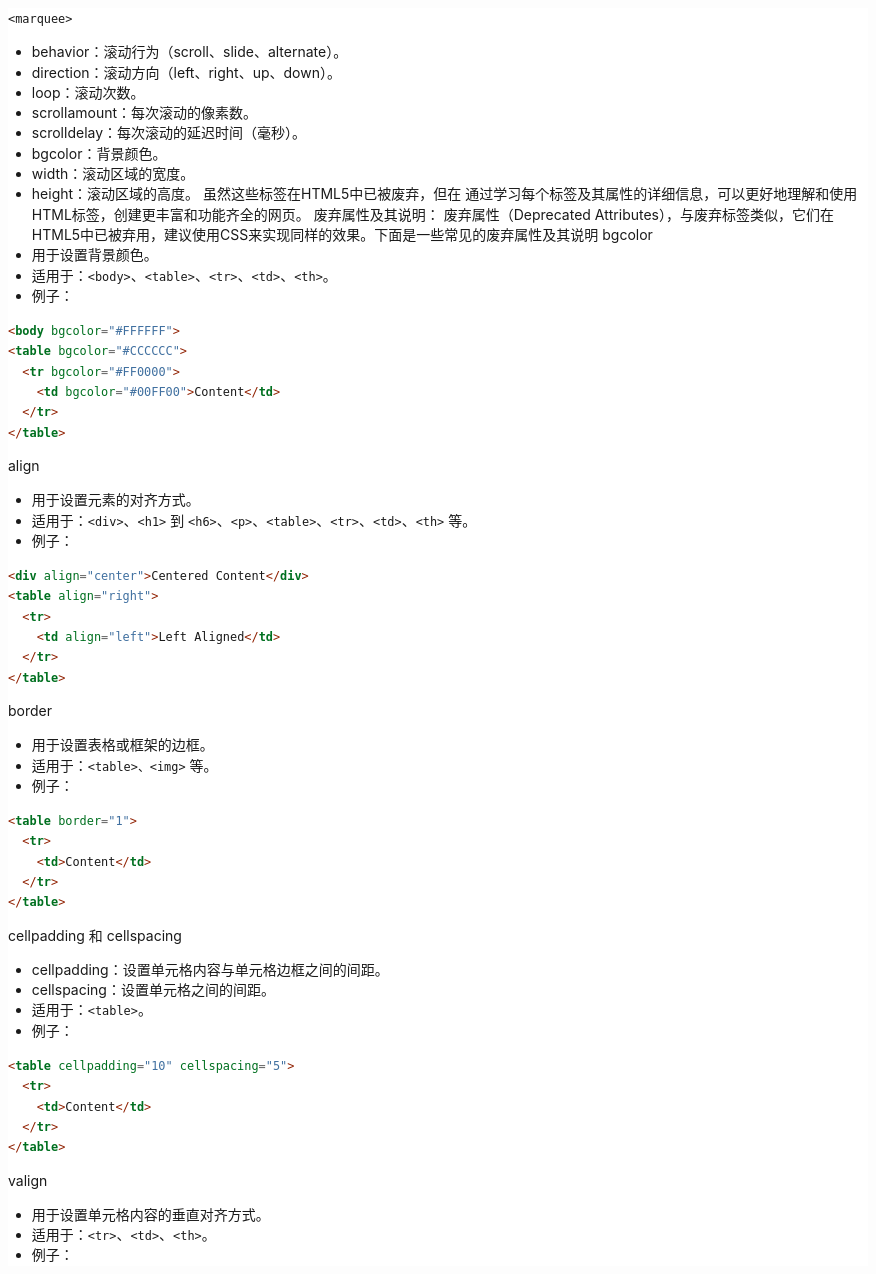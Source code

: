 `<marquee>`
- behavior：滚动行为（scroll、slide、alternate）。
- direction：滚动方向（left、right、up、down）。
- loop：滚动次数。
- scrollamount：每次滚动的像素数。
- scrolldelay：每次滚动的延迟时间（毫秒）。
- bgcolor：背景颜色。
- width：滚动区域的宽度。
- height：滚动区域的高度。
虽然这些标签在HTML5中已被废弃，但在
通过学习每个标签及其属性的详细信息，可以更好地理解和使用HTML标签，创建更丰富和功能齐全的网页。
废弃属性及其说明：
废弃属性（Deprecated Attributes），与废弃标签类似，它们在HTML5中已被弃用，建议使用CSS来实现同样的效果。下面是一些常见的废弃属性及其说明
bgcolor
- 用于设置背景颜色。
- 适用于：`<body>`、`<table>`、`<tr>`、`<td>`、`<th>`。
- 例子：
```html
<body bgcolor="#FFFFFF">
<table bgcolor="#CCCCCC">
  <tr bgcolor="#FF0000">
    <td bgcolor="#00FF00">Content</td>
  </tr>
</table>
```
align
- 用于设置元素的对齐方式。
- 适用于：`<div>`、`<h1>` 到 `<h6>`、`<p>`、`<table>`、`<tr>`、`<td>`、`<th>` 等。
- 例子：
```html
<div align="center">Centered Content</div>
<table align="right">
  <tr>
    <td align="left">Left Aligned</td>
  </tr>
</table>
```
border
- 用于设置表格或框架的边框。
- 适用于：`<table>、<img>` 等。
- 例子：
```html
<table border="1">
  <tr>
    <td>Content</td>
  </tr>
</table>
```
cellpadding 和 cellspacing
- cellpadding：设置单元格内容与单元格边框之间的间距。
- cellspacing：设置单元格之间的间距。
- 适用于：`<table>`。
- 例子：
```html
<table cellpadding="10" cellspacing="5">
  <tr>
    <td>Content</td>
  </tr>
</table>
```
valign
- 用于设置单元格内容的垂直对齐方式。
- 适用于：`<tr>`、`<td>`、`<th>`。
- 例子：
```html
```
